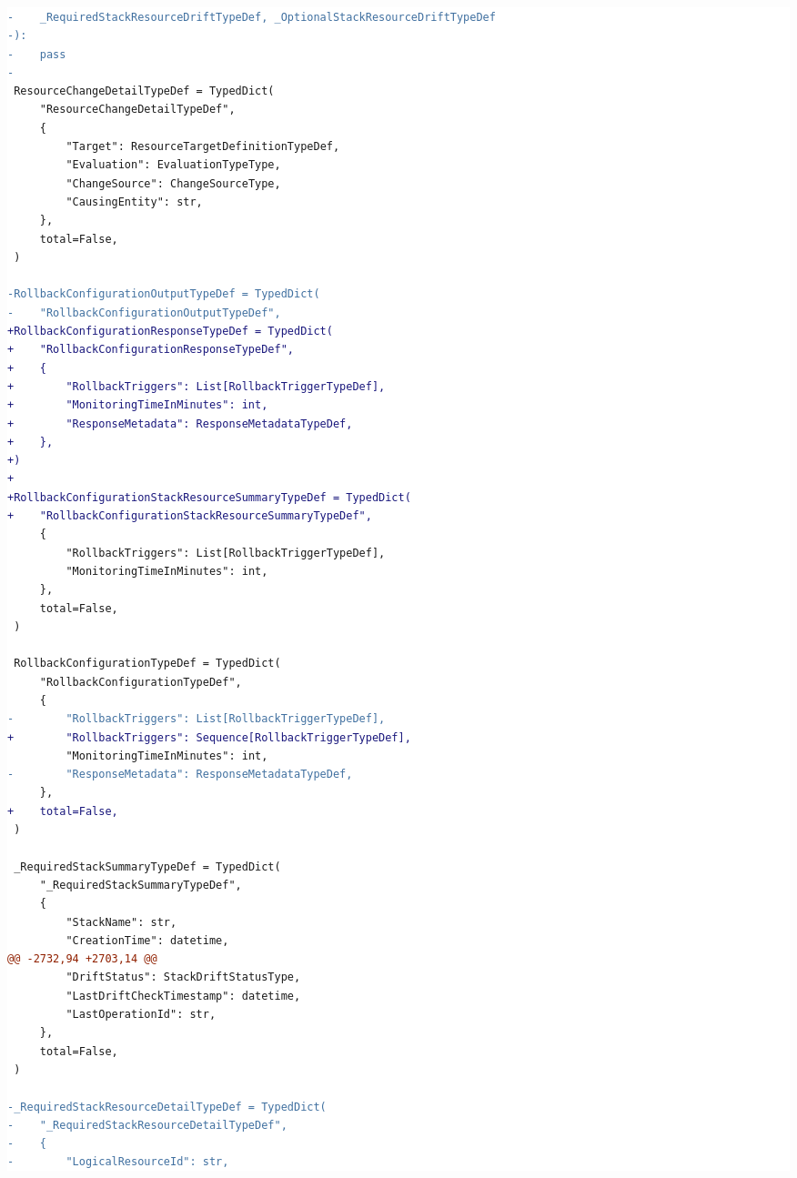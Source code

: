 ```diff
-    _RequiredStackResourceDriftTypeDef, _OptionalStackResourceDriftTypeDef
-):
-    pass
-
 ResourceChangeDetailTypeDef = TypedDict(
     "ResourceChangeDetailTypeDef",
     {
         "Target": ResourceTargetDefinitionTypeDef,
         "Evaluation": EvaluationTypeType,
         "ChangeSource": ChangeSourceType,
         "CausingEntity": str,
     },
     total=False,
 )
 
-RollbackConfigurationOutputTypeDef = TypedDict(
-    "RollbackConfigurationOutputTypeDef",
+RollbackConfigurationResponseTypeDef = TypedDict(
+    "RollbackConfigurationResponseTypeDef",
+    {
+        "RollbackTriggers": List[RollbackTriggerTypeDef],
+        "MonitoringTimeInMinutes": int,
+        "ResponseMetadata": ResponseMetadataTypeDef,
+    },
+)
+
+RollbackConfigurationStackResourceSummaryTypeDef = TypedDict(
+    "RollbackConfigurationStackResourceSummaryTypeDef",
     {
         "RollbackTriggers": List[RollbackTriggerTypeDef],
         "MonitoringTimeInMinutes": int,
     },
     total=False,
 )
 
 RollbackConfigurationTypeDef = TypedDict(
     "RollbackConfigurationTypeDef",
     {
-        "RollbackTriggers": List[RollbackTriggerTypeDef],
+        "RollbackTriggers": Sequence[RollbackTriggerTypeDef],
         "MonitoringTimeInMinutes": int,
-        "ResponseMetadata": ResponseMetadataTypeDef,
     },
+    total=False,
 )
 
 _RequiredStackSummaryTypeDef = TypedDict(
     "_RequiredStackSummaryTypeDef",
     {
         "StackName": str,
         "CreationTime": datetime,
@@ -2732,94 +2703,14 @@
         "DriftStatus": StackDriftStatusType,
         "LastDriftCheckTimestamp": datetime,
         "LastOperationId": str,
     },
     total=False,
 )
 
-_RequiredStackResourceDetailTypeDef = TypedDict(
-    "_RequiredStackResourceDetailTypeDef",
-    {
-        "LogicalResourceId": str,
```